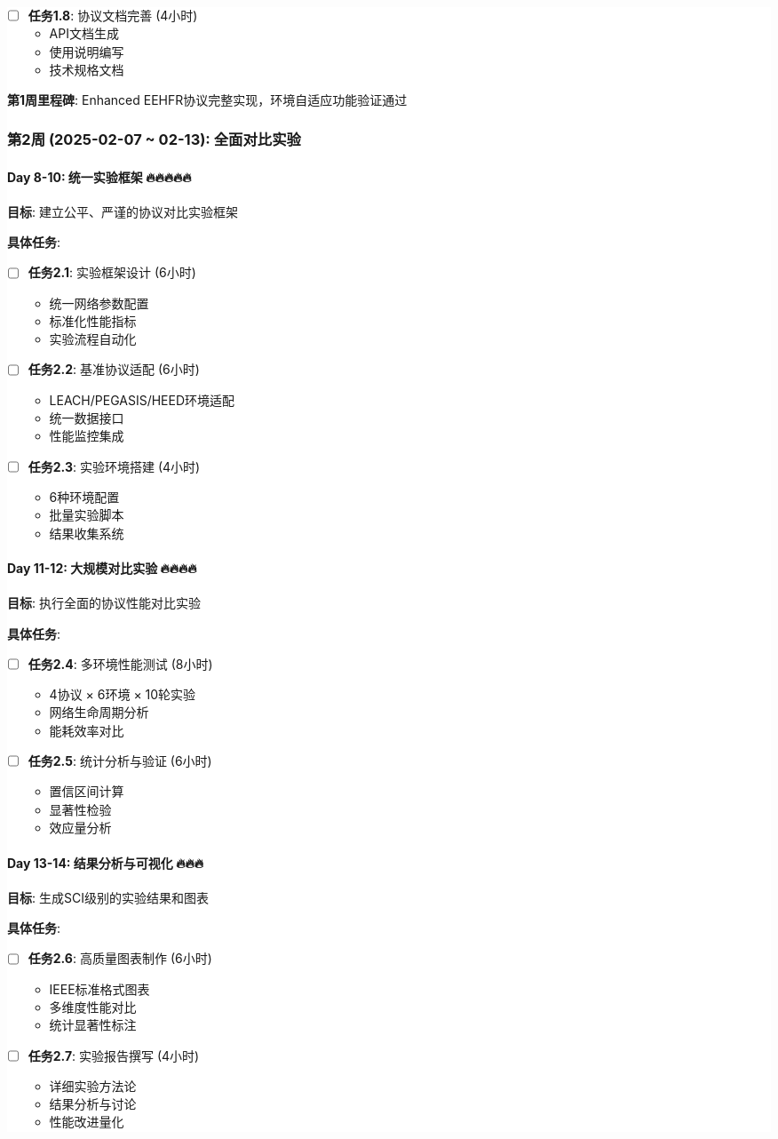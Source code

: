 - [ ] **任务1.8**: 协议文档完善 (4小时)
  - API文档生成
  - 使用说明编写
  - 技术规格文档

**第1周里程碑**: Enhanced EEHFR协议完整实现，环境自适应功能验证通过

### **第2周 (2025-02-07 ~ 02-13): 全面对比实验**

#### **Day 8-10: 统一实验框架** 🔥🔥🔥🔥🔥
**目标**: 建立公平、严谨的协议对比实验框架

**具体任务**:
- [ ] **任务2.1**: 实验框架设计 (6小时)
  - 统一网络参数配置
  - 标准化性能指标
  - 实验流程自动化

- [ ] **任务2.2**: 基准协议适配 (6小时)
  - LEACH/PEGASIS/HEED环境适配
  - 统一数据接口
  - 性能监控集成

- [ ] **任务2.3**: 实验环境搭建 (4小时)
  - 6种环境配置
  - 批量实验脚本
  - 结果收集系统

#### **Day 11-12: 大规模对比实验** 🔥🔥🔥🔥
**目标**: 执行全面的协议性能对比实验

**具体任务**:
- [ ] **任务2.4**: 多环境性能测试 (8小时)
  - 4协议 × 6环境 × 10轮实验
  - 网络生命周期分析
  - 能耗效率对比

- [ ] **任务2.5**: 统计分析与验证 (6小时)
  - 置信区间计算
  - 显著性检验
  - 效应量分析

#### **Day 13-14: 结果分析与可视化** 🔥🔥🔥
**目标**: 生成SCI级别的实验结果和图表

**具体任务**:
- [ ] **任务2.6**: 高质量图表制作 (6小时)
  - IEEE标准格式图表
  - 多维度性能对比
  - 统计显著性标注

- [ ] **任务2.7**: 实验报告撰写 (4小时)
  - 详细实验方法论
  - 结果分析与讨论
  - 性能改进量化
